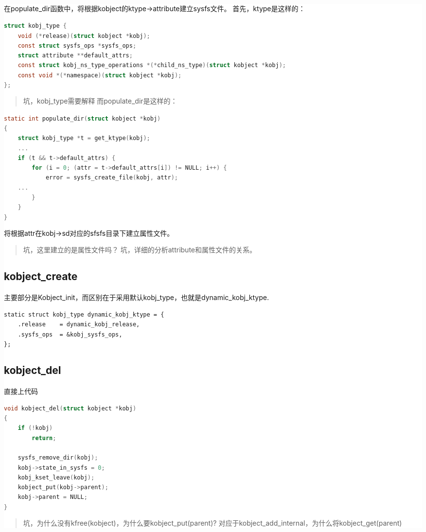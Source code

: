 在populate_dir函数中，将根据kobject的ktype->attribute建立sysfs文件。
首先，ktype是这样的：
```c
struct kobj_type {
    void (*release)(struct kobject *kobj);
    const struct sysfs_ops *sysfs_ops;
    struct attribute **default_attrs;
    const struct kobj_ns_type_operations *(*child_ns_type)(struct kobject *kobj);
    const void *(*namespace)(struct kobject *kobj);
};
```
> 坑，kobj_type需要解释
而populate_dir是这样的：
```c
static int populate_dir(struct kobject *kobj)
{
	struct kobj_type *t = get_ktype(kobj);
	...
	if (t && t->default_attrs) {
		for (i = 0; (attr = t->default_attrs[i]) != NULL; i++) {
			error = sysfs_create_file(kobj, attr);
	...
		}
	}
}
```
将根据attr在kobj->sd对应的sfsfs目录下建立属性文件。
> 坑，这里建立的是属性文件吗？
> 坑，详细的分析attribute和属性文件的关系。

## kobject_create
主要部分是Kobject_init，而区别在于采用默认kobj_type，也就是dynamic_kobj_ktype.
```
static struct kobj_type dynamic_kobj_ktype = {
	.release    = dynamic_kobj_release,
	.sysfs_ops  = &kobj_sysfs_ops,
};
```

## kobject_del
直接上代码
```c
void kobject_del(struct kobject *kobj)
{
    if (!kobj)
        return;

    sysfs_remove_dir(kobj);
    kobj->state_in_sysfs = 0;
    kobj_kset_leave(kobj);
    kobject_put(kobj->parent);
    kobj->parent = NULL;
}
```
> 坑，为什么没有kfree(kobject)，为什么要kobject_put(parent)?
> 对应于kobject_add_internal，为什么将kobject_get(parent)
